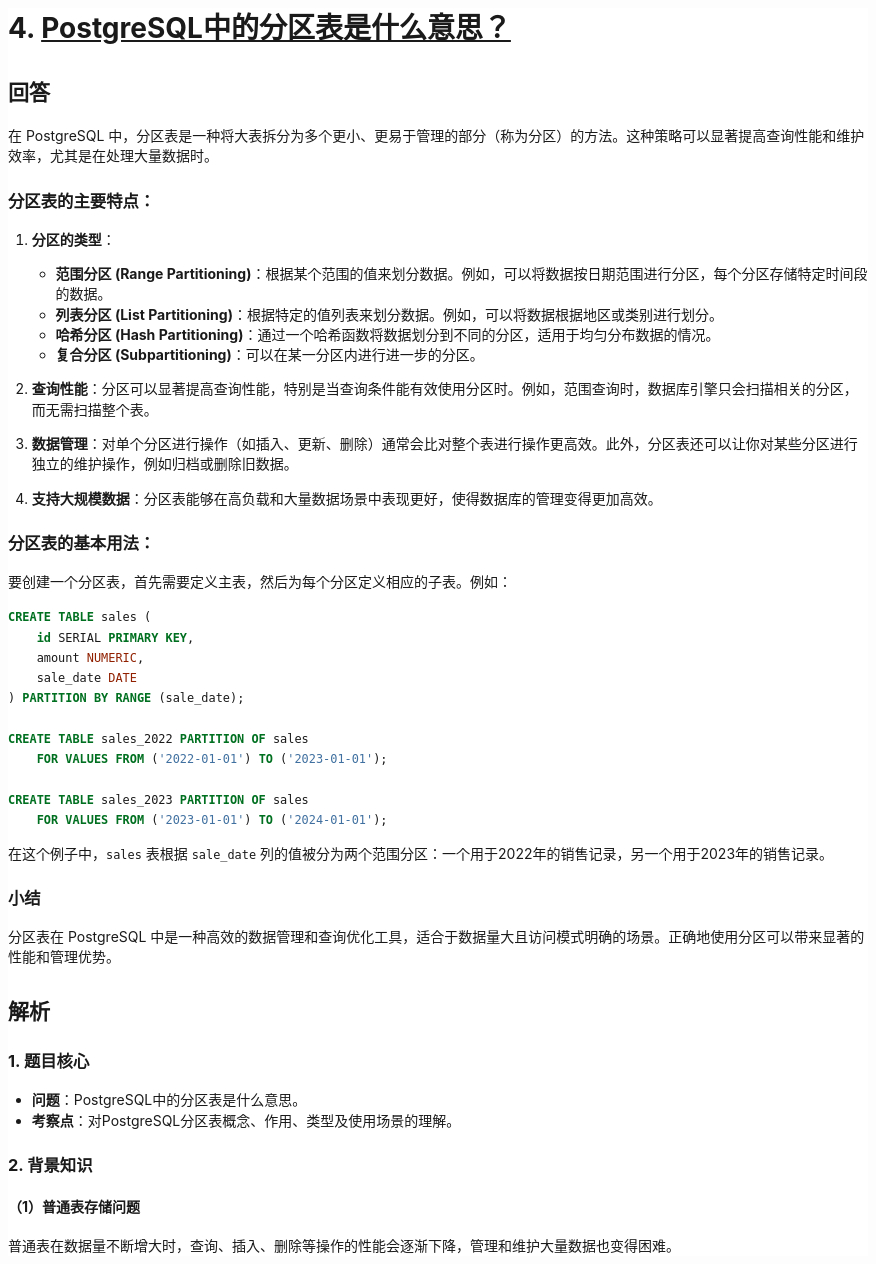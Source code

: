 # 4. [PostgreSQL中的分区表是什么意思？](https://www.bagujing.com/problem-exercise/34?pid=8557)

## 回答

在 PostgreSQL 中，分区表是一种将大表拆分为多个更小、更易于管理的部分（称为分区）的方法。这种策略可以显著提高查询性能和维护效率，尤其是在处理大量数据时。

### 分区表的主要特点：

1. **分区的类型**：
   - **范围分区 (Range Partitioning)**：根据某个范围的值来划分数据。例如，可以将数据按日期范围进行分区，每个分区存储特定时间段的数据。
   - **列表分区 (List Partitioning)**：根据特定的值列表来划分数据。例如，可以将数据根据地区或类别进行划分。
   - **哈希分区 (Hash Partitioning)**：通过一个哈希函数将数据划分到不同的分区，适用于均匀分布数据的情况。
   - **复合分区 (Subpartitioning)**：可以在某一分区内进行进一步的分区。

2. **查询性能**：分区可以显著提高查询性能，特别是当查询条件能有效使用分区时。例如，范围查询时，数据库引擎只会扫描相关的分区，而无需扫描整个表。

3. **数据管理**：对单个分区进行操作（如插入、更新、删除）通常会比对整个表进行操作更高效。此外，分区表还可以让你对某些分区进行独立的维护操作，例如归档或删除旧数据。

4. **支持大规模数据**：分区表能够在高负载和大量数据场景中表现更好，使得数据库的管理变得更加高效。

### 分区表的基本用法：

要创建一个分区表，首先需要定义主表，然后为每个分区定义相应的子表。例如：

```sql
CREATE TABLE sales (
    id SERIAL PRIMARY KEY,
    amount NUMERIC,
    sale_date DATE
) PARTITION BY RANGE (sale_date);

CREATE TABLE sales_2022 PARTITION OF sales
    FOR VALUES FROM ('2022-01-01') TO ('2023-01-01');

CREATE TABLE sales_2023 PARTITION OF sales
    FOR VALUES FROM ('2023-01-01') TO ('2024-01-01');
```

在这个例子中，`sales` 表根据 `sale_date` 列的值被分为两个范围分区：一个用于2022年的销售记录，另一个用于2023年的销售记录。

### 小结

分区表在 PostgreSQL 中是一种高效的数据管理和查询优化工具，适合于数据量大且访问模式明确的场景。正确地使用分区可以带来显著的性能和管理优势。

## 解析

### 1. 题目核心
- **问题**：PostgreSQL中的分区表是什么意思。
- **考察点**：对PostgreSQL分区表概念、作用、类型及使用场景的理解。

### 2. 背景知识
#### （1）普通表存储问题
普通表在数据量不断增大时，查询、插入、删除等操作的性能会逐渐下降，管理和维护大量数据也变得困难。
